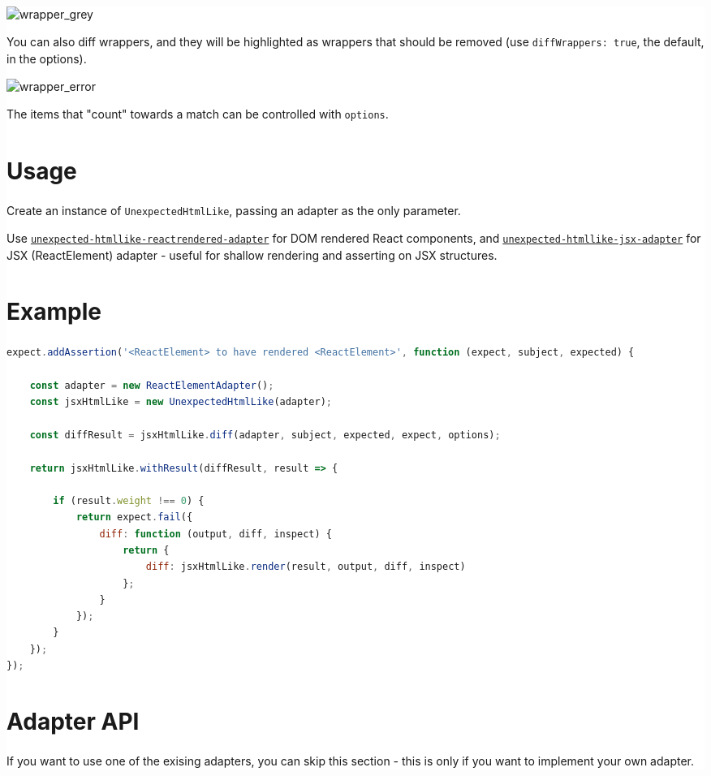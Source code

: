 ![wrapper_grey](https://cloud.githubusercontent.com/assets/91716/10930860/adbddf6a-82c2-11e5-96af-1b827a9d02ea.png)

You can also diff wrappers, and they will be highlighted as wrappers that should be removed (use `diffWrappers: true`, the default, in the options).

![wrapper_error](https://cloud.githubusercontent.com/assets/91716/10930873/c288a7cc-82c2-11e5-8c53-e7231dd22fb9.png)

The items that "count" towards a match can be controlled with `options`.

# Usage

Create an instance of `UnexpectedHtmlLike`, passing an adapter as the only parameter.

Use [`unexpected-htmllike-reactrendered-adapter`](https://github.com/bruderstein/unexpected-htmllike-reactrendered-adapter) for 
DOM rendered React components, and [`unexpected-htmllike-jsx-adapter`](https://github.com/bruderstein/unexpected-htmllike-jsx-adapter)
for JSX (ReactElement) adapter - useful for shallow rendering and asserting on JSX structures.

# Example

```js
expect.addAssertion('<ReactElement> to have rendered <ReactElement>', function (expect, subject, expected) {

    const adapter = new ReactElementAdapter();
    const jsxHtmlLike = new UnexpectedHtmlLike(adapter);

    const diffResult = jsxHtmlLike.diff(adapter, subject, expected, expect, options);

    return jsxHtmlLike.withResult(diffResult, result => {

        if (result.weight !== 0) {
            return expect.fail({
                diff: function (output, diff, inspect) {
                    return {
                        diff: jsxHtmlLike.render(result, output, diff, inspect)
                    };
                }
            });
        }
    });
});
```

# Adapter API

If you want to use one of the exising adapters, you can skip this section - this is only if you want to implement your own adapter.
